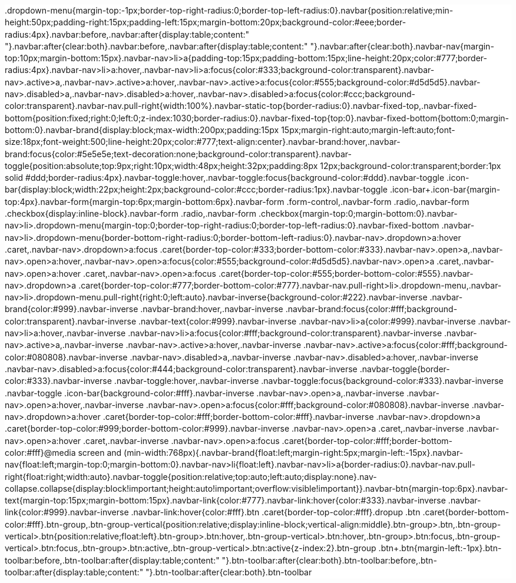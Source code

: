 .dropdown-menu{margin-top:-1px;border-top-right-radius:0;border-top-left-radius:0}.navbar{position:relative;min-height:50px;padding-right:15px;padding-left:15px;margin-bottom:20px;background-color:#eee;border-radius:4px}.navbar:before,.navbar:after{display:table;content:" "}.navbar:after{clear:both}.navbar:before,.navbar:after{display:table;content:" "}.navbar:after{clear:both}.navbar-nav{margin-top:10px;margin-bottom:15px}.navbar-nav>li>a{padding-top:15px;padding-bottom:15px;line-height:20px;color:#777;border-radius:4px}.navbar-nav>li>a:hover,.navbar-nav>li>a:focus{color:#333;background-color:transparent}.navbar-nav>.active>a,.navbar-nav>.active>a:hover,.navbar-nav>.active>a:focus{color:#555;background-color:#d5d5d5}.navbar-nav>.disabled>a,.navbar-nav>.disabled>a:hover,.navbar-nav>.disabled>a:focus{color:#ccc;background-color:transparent}.navbar-nav.pull-right{width:100%}.navbar-static-top{border-radius:0}.navbar-fixed-top,.navbar-fixed-bottom{position:fixed;right:0;left:0;z-index:1030;border-radius:0}.navbar-fixed-top{top:0}.navbar-fixed-bottom{bottom:0;margin-bottom:0}.navbar-brand{display:block;max-width:200px;padding:15px 15px;margin-right:auto;margin-left:auto;font-size:18px;font-weight:500;line-height:20px;color:#777;text-align:center}.navbar-brand:hover,.navbar-brand:focus{color:#5e5e5e;text-decoration:none;background-color:transparent}.navbar-toggle{position:absolute;top:9px;right:10px;width:48px;height:32px;padding:8px 12px;background-color:transparent;border:1px solid #ddd;border-radius:4px}.navbar-toggle:hover,.navbar-toggle:focus{background-color:#ddd}.navbar-toggle .icon-bar{display:block;width:22px;height:2px;background-color:#ccc;border-radius:1px}.navbar-toggle .icon-bar+.icon-bar{margin-top:4px}.navbar-form{margin-top:6px;margin-bottom:6px}.navbar-form .form-control,.navbar-form .radio,.navbar-form .checkbox{display:inline-block}.navbar-form .radio,.navbar-form .checkbox{margin-top:0;margin-bottom:0}.navbar-nav>li>.dropdown-menu{margin-top:0;border-top-right-radius:0;border-top-left-radius:0}.navbar-fixed-bottom .navbar-nav>li>.dropdown-menu{border-bottom-right-radius:0;border-bottom-left-radius:0}.navbar-nav>.dropdown>a:hover .caret,.navbar-nav>.dropdown>a:focus .caret{border-top-color:#333;border-bottom-color:#333}.navbar-nav>.open>a,.navbar-nav>.open>a:hover,.navbar-nav>.open>a:focus{color:#555;background-color:#d5d5d5}.navbar-nav>.open>a .caret,.navbar-nav>.open>a:hover .caret,.navbar-nav>.open>a:focus .caret{border-top-color:#555;border-bottom-color:#555}.navbar-nav>.dropdown>a .caret{border-top-color:#777;border-bottom-color:#777}.navbar-nav.pull-right>li>.dropdown-menu,.navbar-nav>li>.dropdown-menu.pull-right{right:0;left:auto}.navbar-inverse{background-color:#222}.navbar-inverse .navbar-brand{color:#999}.navbar-inverse .navbar-brand:hover,.navbar-inverse .navbar-brand:focus{color:#fff;background-color:transparent}.navbar-inverse .navbar-text{color:#999}.navbar-inverse .navbar-nav>li>a{color:#999}.navbar-inverse .navbar-nav>li>a:hover,.navbar-inverse .navbar-nav>li>a:focus{color:#fff;background-color:transparent}.navbar-inverse .navbar-nav>.active>a,.navbar-inverse .navbar-nav>.active>a:hover,.navbar-inverse .navbar-nav>.active>a:focus{color:#fff;background-color:#080808}.navbar-inverse .navbar-nav>.disabled>a,.navbar-inverse .navbar-nav>.disabled>a:hover,.navbar-inverse .navbar-nav>.disabled>a:focus{color:#444;background-color:transparent}.navbar-inverse .navbar-toggle{border-color:#333}.navbar-inverse .navbar-toggle:hover,.navbar-inverse .navbar-toggle:focus{background-color:#333}.navbar-inverse .navbar-toggle .icon-bar{background-color:#fff}.navbar-inverse .navbar-nav>.open>a,.navbar-inverse .navbar-nav>.open>a:hover,.navbar-inverse .navbar-nav>.open>a:focus{color:#fff;background-color:#080808}.navbar-inverse .navbar-nav>.dropdown>a:hover .caret{border-top-color:#fff;border-bottom-color:#fff}.navbar-inverse .navbar-nav>.dropdown>a .caret{border-top-color:#999;border-bottom-color:#999}.navbar-inverse .navbar-nav>.open>a .caret,.navbar-inverse .navbar-nav>.open>a:hover .caret,.navbar-inverse .navbar-nav>.open>a:focus .caret{border-top-color:#fff;border-bottom-color:#fff}@media screen and (min-width:768px){.navbar-brand{float:left;margin-right:5px;margin-left:-15px}.navbar-nav{float:left;margin-top:0;margin-bottom:0}.navbar-nav>li{float:left}.navbar-nav>li>a{border-radius:0}.navbar-nav.pull-right{float:right;width:auto}.navbar-toggle{position:relative;top:auto;left:auto;display:none}.nav-collapse.collapse{display:block!important;height:auto!important;overflow:visible!important}}.navbar-btn{margin-top:6px}.navbar-text{margin-top:15px;margin-bottom:15px}.navbar-link{color:#777}.navbar-link:hover{color:#333}.navbar-inverse .navbar-link{color:#999}.navbar-inverse .navbar-link:hover{color:#fff}.btn .caret{border-top-color:#fff}.dropup .btn .caret{border-bottom-color:#fff}.btn-group,.btn-group-vertical{position:relative;display:inline-block;vertical-align:middle}.btn-group>.btn,.btn-group-vertical>.btn{position:relative;float:left}.btn-group>.btn:hover,.btn-group-vertical>.btn:hover,.btn-group>.btn:focus,.btn-group-vertical>.btn:focus,.btn-group>.btn:active,.btn-group-vertical>.btn:active{z-index:2}.btn-group .btn+.btn{margin-left:-1px}.btn-toolbar:before,.btn-toolbar:after{display:table;content:" "}.btn-toolbar:after{clear:both}.btn-toolbar:before,.btn-toolbar:after{display:table;content:" "}.btn-toolbar:after{clear:both}.btn-toolbar